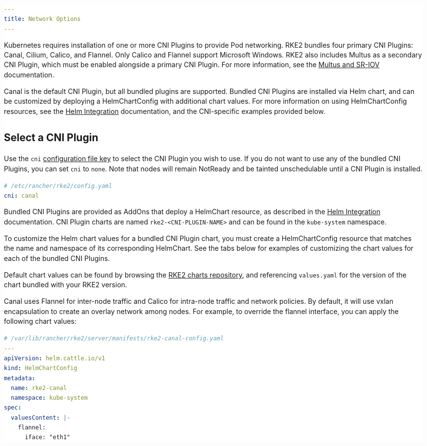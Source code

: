 ```yaml
---
title: Network Options
---
```


Kubernetes requires installation of one or more CNI Plugins to provide Pod networking. RKE2 bundles four primary CNI Plugins: Canal, Cilium, Calico, and Flannel. Only Calico and Flannel support Microsoft Windows. RKE2 also includes Multus as a secondary CNI Plugin, which must be enabled alongside a primary CNI Plugin. For more information, see the [Multus and SR-IOV](multus_sriov.md) documentation.

Canal is the default CNI Plugin, but all bundled plugins are supported.  Bundled CNI Plugins are installed via Helm chart, and can be customized by deploying a HelmChartConfig with additional chart values. For more information on using HelmChartConfig resources, see the [Helm Integration](../helm.md) documentation, and the CNI-specific examples provided below.

## Select a CNI Plugin

Use the `cni` [configuration file key](../install/configuration.md) to select the CNI Plugin you wish to use. If you do not want to use any of the bundled CNI Plugins, you can set `cni` to `none`. Note that nodes will remain NotReady and be tainted unschedulable until a CNI Plugin is installed. 

```yaml
# /etc/rancher/rke2/config.yaml
cni: canal
```

Bundled CNI Plugins are provided as AddOns that deploy a HelmChart resource, as described in the [Helm Integration](../helm.md) documentation. CNI Plugin charts are named `rke2-<CNI-PLUGIN-NAME>` and can be found in the `kube-system` namespace.

To customize the Helm chart values for a bundled CNI Plugin chart, you must create a HelmChartConfig resource that matches the name and namespace of its corresponding HelmChart. See the tabs below for examples of customizing the chart values for each of the bundled CNI Plugins.

Default chart values can be found by browsing the [RKE2 charts repository](https://github.com/rancher/rke2-charts/tree/main/charts), and referencing `values.yaml` for the version of the chart bundled with your RKE2 version.

<Tabs groupId="CNIplugin" queryString>
<TabItem value="Canal CNI Plugin" default>

Canal uses Flannel for inter-node traffic and Calico for intra-node traffic and network policies. By default, it will use vxlan encapsulation to create an overlay network among nodes. For example, to override the flannel interface, you can apply the following chart values:

```yaml
# /var/lib/rancher/rke2/server/manifests/rke2-canal-config.yaml
---
apiVersion: helm.cattle.io/v1
kind: HelmChartConfig
metadata:
  name: rke2-canal
  namespace: kube-system
spec:
  valuesContent: |-
    flannel:
      iface: "eth1"
```

